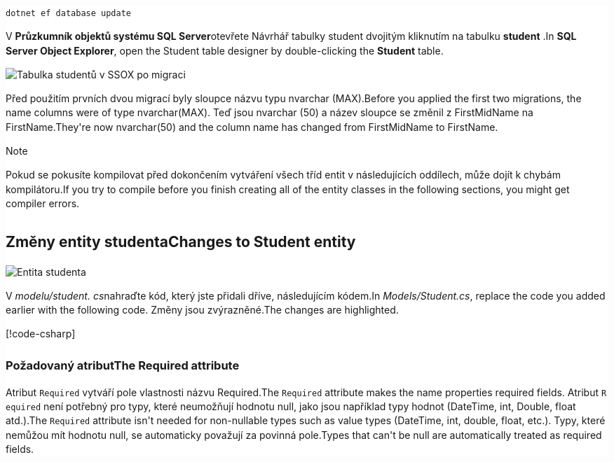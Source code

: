 ```dotnetcli
dotnet ef database update
```

<span data-ttu-id="5cd6e-185">V **Průzkumník objektů systému SQL Server**otevřete Návrhář tabulky student dvojitým kliknutím na tabulku **student** .</span><span class="sxs-lookup"><span data-stu-id="5cd6e-185">In **SQL Server Object Explorer**, open the Student table designer by double-clicking the **Student** table.</span></span>

![Tabulka studentů v SSOX po migraci](complex-data-model/_static/ssox-after-migration.png)

<span data-ttu-id="5cd6e-187">Před použitím prvních dvou migrací byly sloupce názvu typu nvarchar (MAX).</span><span class="sxs-lookup"><span data-stu-id="5cd6e-187">Before you applied the first two migrations, the name columns were of type nvarchar(MAX).</span></span> <span data-ttu-id="5cd6e-188">Teď jsou nvarchar (50) a název sloupce se změnil z FirstMidName na FirstName.</span><span class="sxs-lookup"><span data-stu-id="5cd6e-188">They're now nvarchar(50) and the column name has changed from FirstMidName to FirstName.</span></span>

> [!Note]
> <span data-ttu-id="5cd6e-189">Pokud se pokusíte kompilovat před dokončením vytváření všech tříd entit v následujících oddílech, může dojít k chybám kompilátoru.</span><span class="sxs-lookup"><span data-stu-id="5cd6e-189">If you try to compile before you finish creating all of the entity classes in the following sections, you might get compiler errors.</span></span>

## <a name="changes-to-student-entity"></a><span data-ttu-id="5cd6e-190">Změny entity studenta</span><span class="sxs-lookup"><span data-stu-id="5cd6e-190">Changes to Student entity</span></span>

![Entita studenta](complex-data-model/_static/student-entity.png)

<span data-ttu-id="5cd6e-192">V *modelu/student. cs*nahraďte kód, který jste přidali dříve, následujícím kódem.</span><span class="sxs-lookup"><span data-stu-id="5cd6e-192">In *Models/Student.cs*, replace the code you added earlier with the following code.</span></span> <span data-ttu-id="5cd6e-193">Změny jsou zvýrazněné.</span><span class="sxs-lookup"><span data-stu-id="5cd6e-193">The changes are highlighted.</span></span>

[!code-csharp[](intro/samples/cu/Models/Student.cs?name=snippet_BeforeInheritance&highlight=11,13,15,18,22,24-31)]

### <a name="the-required-attribute"></a><span data-ttu-id="5cd6e-194">Požadovaný atribut</span><span class="sxs-lookup"><span data-stu-id="5cd6e-194">The Required attribute</span></span>

<span data-ttu-id="5cd6e-195">Atribut `Required` vytváří pole vlastnosti názvu Required.</span><span class="sxs-lookup"><span data-stu-id="5cd6e-195">The `Required` attribute makes the name properties required fields.</span></span> <span data-ttu-id="5cd6e-196">Atribut `Required` není potřebný pro typy, které neumožňují hodnotu null, jako jsou například typy hodnot (DateTime, int, Double, float atd.).</span><span class="sxs-lookup"><span data-stu-id="5cd6e-196">The `Required` attribute isn't needed for non-nullable types such as value types (DateTime, int, double, float, etc.).</span></span> <span data-ttu-id="5cd6e-197">Typy, které nemůžou mít hodnotu null, se automaticky považují za povinná pole.</span><span class="sxs-lookup"><span data-stu-id="5cd6e-197">Types that can't be null are automatically treated as required fields.</span></span>
